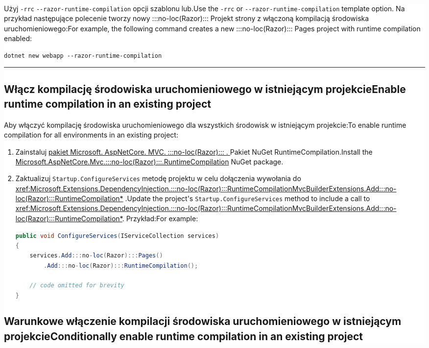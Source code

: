 <span data-ttu-id="ab168-118">Użyj `-rrc` `--razor-runtime-compilation` opcji szablonu lub.</span><span class="sxs-lookup"><span data-stu-id="ab168-118">Use the `-rrc` or `--razor-runtime-compilation` template option.</span></span> <span data-ttu-id="ab168-119">Na przykład następujące polecenie tworzy nowy :::no-loc(Razor)::: Projekt strony z włączoną kompilacją środowiska uruchomieniowego:</span><span class="sxs-lookup"><span data-stu-id="ab168-119">For example, the following command creates a new :::no-loc(Razor)::: Pages project with runtime compilation enabled:</span></span>

```dotnetcli
dotnet new webapp --razor-runtime-compilation
```

---

## <a name="enable-runtime-compilation-in-an-existing-project"></a><span data-ttu-id="ab168-120">Włącz kompilację środowiska uruchomieniowego w istniejącym projekcie</span><span class="sxs-lookup"><span data-stu-id="ab168-120">Enable runtime compilation in an existing project</span></span>

<span data-ttu-id="ab168-121">Aby włączyć kompilację środowiska uruchomieniowego dla wszystkich środowisk w istniejącym projekcie:</span><span class="sxs-lookup"><span data-stu-id="ab168-121">To enable runtime compilation for all environments in an existing project:</span></span>

1. <span data-ttu-id="ab168-122">Zainstaluj [pakiet Microsoft. AspNetCore. MVC. :::no-loc(Razor)::: . ](https://www.nuget.org/packages/Microsoft.AspNetCore.Mvc.:::no-loc(Razor):::.RuntimeCompilation/) Pakiet NuGet RuntimeCompilation.</span><span class="sxs-lookup"><span data-stu-id="ab168-122">Install the [Microsoft.AspNetCore.Mvc.:::no-loc(Razor):::.RuntimeCompilation](https://www.nuget.org/packages/Microsoft.AspNetCore.Mvc.:::no-loc(Razor):::.RuntimeCompilation/) NuGet package.</span></span>
1. <span data-ttu-id="ab168-123">Zaktualizuj `Startup.ConfigureServices` metodę projektu w celu dołączenia wywołania do <xref:Microsoft.Extensions.DependencyInjection.:::no-loc(Razor):::RuntimeCompilationMvcBuilderExtensions.Add:::no-loc(Razor):::RuntimeCompilation*> .</span><span class="sxs-lookup"><span data-stu-id="ab168-123">Update the project's `Startup.ConfigureServices` method to include a call to <xref:Microsoft.Extensions.DependencyInjection.:::no-loc(Razor):::RuntimeCompilationMvcBuilderExtensions.Add:::no-loc(Razor):::RuntimeCompilation*>.</span></span> <span data-ttu-id="ab168-124">Przykład:</span><span class="sxs-lookup"><span data-stu-id="ab168-124">For example:</span></span>

    ```csharp
    public void ConfigureServices(IServiceCollection services)
    {
        services.Add:::no-loc(Razor):::Pages()
            .Add:::no-loc(Razor):::RuntimeCompilation();

        // code omitted for brevity
    }
    ```

## <a name="conditionally-enable-runtime-compilation-in-an-existing-project"></a><span data-ttu-id="ab168-125">Warunkowe włączenie kompilacji środowiska uruchomieniowego w istniejącym projekcie</span><span class="sxs-lookup"><span data-stu-id="ab168-125">Conditionally enable runtime compilation in an existing project</span></span>
